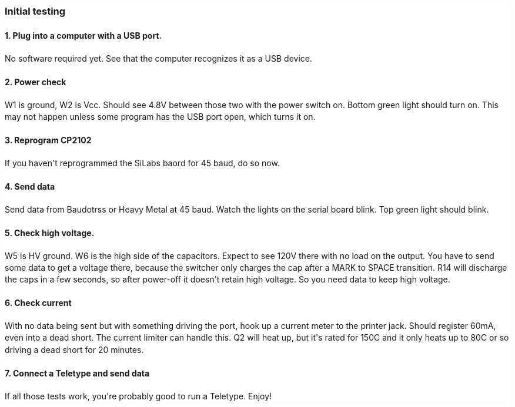 ### Initial testing

#### 1. Plug into a computer with a USB port.

No software required yet.  See that the
computer recognizes it as a USB device.

#### 2. Power check

W1 is ground, W2 is Vcc. Should see
4.8V between those two with the power
switch on.  Bottom green light should
turn on. This may not happen unless some
program has the USB port open, which turns
it on.

#### 3. Reprogram CP2102

If you haven't reprogrammed the
SiLabs baord for 45 baud, do so now.

#### 4. Send data

Send data from Baudotrss or Heavy
Metal at 45 baud. Watch the lights on the
serial board blink.  Top green light should
blink.

#### 5. Check high voltage.

W5 is HV ground. W6 is the high side of
the capacitors.  Expect to see 120V there
with no load on the output.  You have to
send some data to get a voltage there,
because the switcher only charges the
cap after a MARK to SPACE transition.
R14 will discharge the caps in a few
seconds, so after power-off it doesn't
retain high voltage. So you need data
to keep high voltage.

#### 6. Check current

With no data being sent but with something
driving the port, hook up a current meter
to the printer jack.  Should register 60mA,
even into a dead short. The current limiter
can handle this. Q2 will heat up, but it's
rated for 150C and it only heats up to 80C or so
driving a dead short for 20 minutes.

#### 7. Connect a Teletype and send data

If all those tests work, you're probably good
to run a Teletype.  Enjoy!


